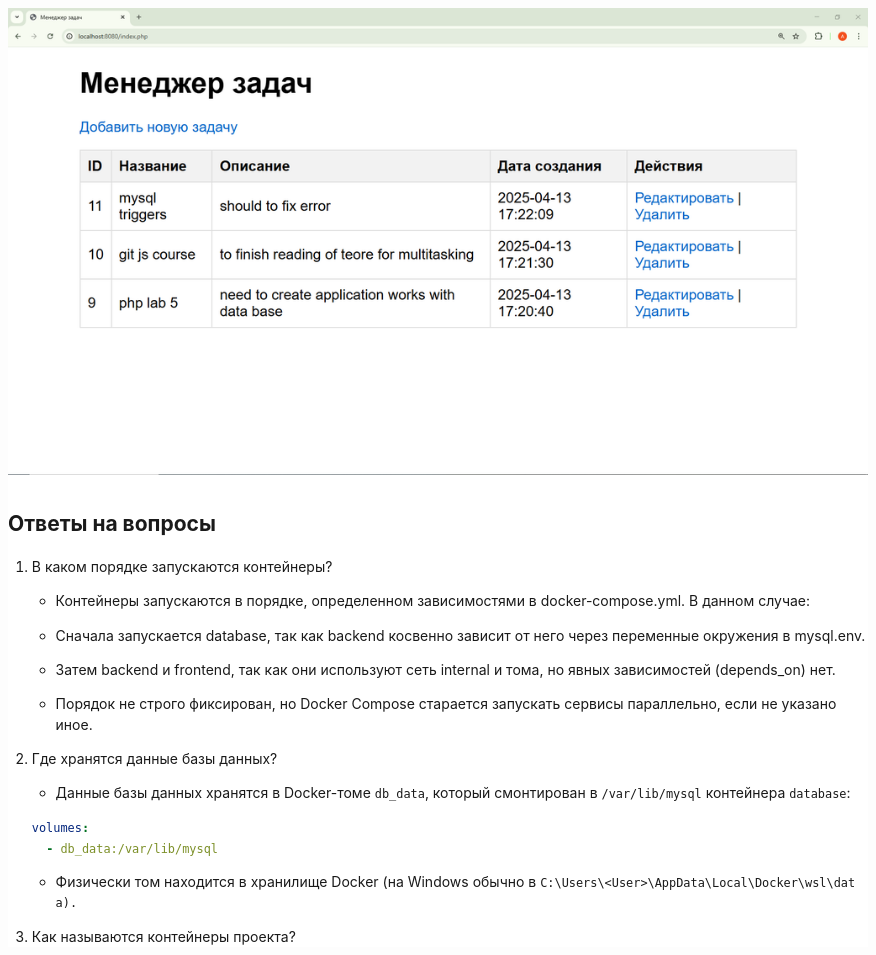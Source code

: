 ![list3](images/image-13.png)

## Ответы на вопросы

1.  В каком порядке запускаются контейнеры?

    - Контейнеры запускаются в порядке, определенном зависимостями в docker-compose.yml. В данном случае:

    - Сначала запускается database, так как backend косвенно зависит от него через переменные окружения в mysql.env.
    - Затем backend и frontend, так как они используют сеть internal и тома, но явных зависимостей (depends_on) нет.
    - Порядок не строго фиксирован, но Docker Compose старается запускать сервисы параллельно, если не указано иное.

2.  Где хранятся данные базы данных?

    - Данные базы данных хранятся в Docker-томе `db_data`, который смонтирован в `/var/lib/mysql` контейнера `database`:

    ```yaml
    volumes:
      - db_data:/var/lib/mysql
    ```

    - Физически том находится в хранилище Docker (на Windows обычно в `C:\Users\<User>\AppData\Local\Docker\wsl\data).`

3.  Как называются контейнеры проекта?
